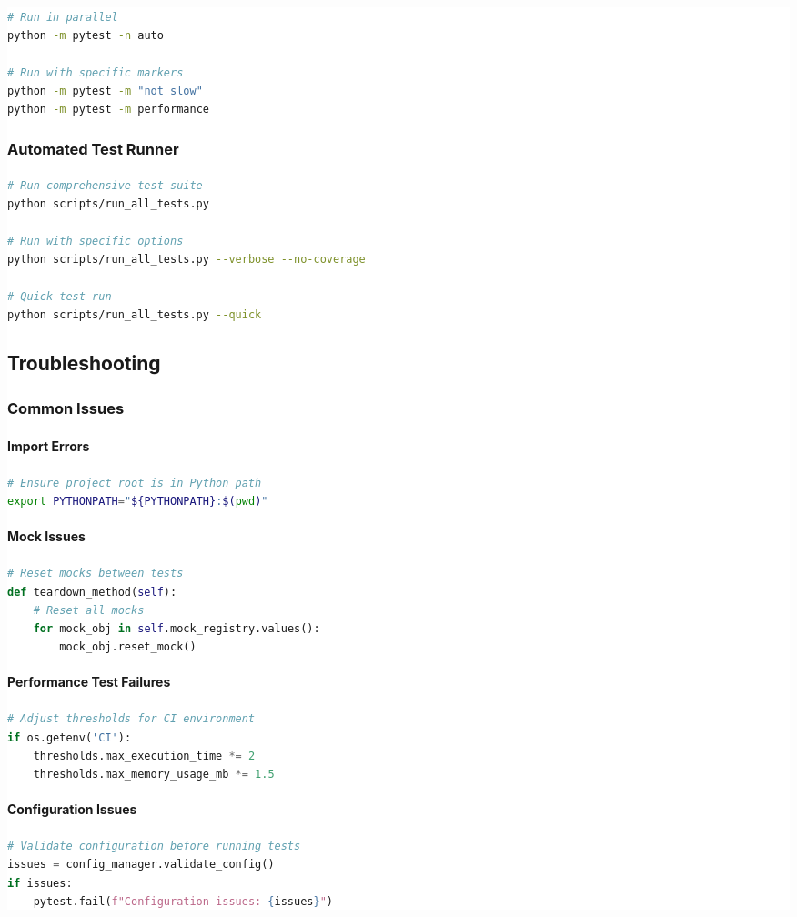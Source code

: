 ```bash
# Run in parallel
python -m pytest -n auto

# Run with specific markers
python -m pytest -m "not slow"
python -m pytest -m performance
```

### Automated Test Runner

```bash
# Run comprehensive test suite
python scripts/run_all_tests.py

# Run with specific options
python scripts/run_all_tests.py --verbose --no-coverage

# Quick test run
python scripts/run_all_tests.py --quick
```

## Troubleshooting

### Common Issues

#### Import Errors
```bash
# Ensure project root is in Python path
export PYTHONPATH="${PYTHONPATH}:$(pwd)"
```

#### Mock Issues
```python
# Reset mocks between tests
def teardown_method(self):
    # Reset all mocks
    for mock_obj in self.mock_registry.values():
        mock_obj.reset_mock()
```

#### Performance Test Failures
```python
# Adjust thresholds for CI environment
if os.getenv('CI'):
    thresholds.max_execution_time *= 2
    thresholds.max_memory_usage_mb *= 1.5
```

#### Configuration Issues
```python
# Validate configuration before running tests
issues = config_manager.validate_config()
if issues:
    pytest.fail(f"Configuration issues: {issues}")
```
